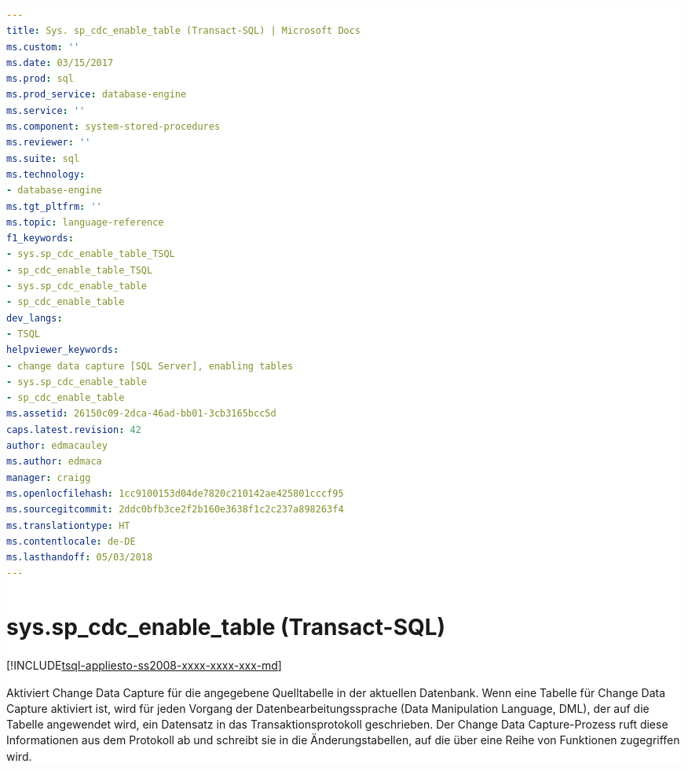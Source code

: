 ```yaml
---
title: Sys. sp_cdc_enable_table (Transact-SQL) | Microsoft Docs
ms.custom: ''
ms.date: 03/15/2017
ms.prod: sql
ms.prod_service: database-engine
ms.service: ''
ms.component: system-stored-procedures
ms.reviewer: ''
ms.suite: sql
ms.technology:
- database-engine
ms.tgt_pltfrm: ''
ms.topic: language-reference
f1_keywords:
- sys.sp_cdc_enable_table_TSQL
- sp_cdc_enable_table_TSQL
- sys.sp_cdc_enable_table
- sp_cdc_enable_table
dev_langs:
- TSQL
helpviewer_keywords:
- change data capture [SQL Server], enabling tables
- sys.sp_cdc_enable_table
- sp_cdc_enable_table
ms.assetid: 26150c09-2dca-46ad-bb01-3cb3165bcc5d
caps.latest.revision: 42
author: edmacauley
ms.author: edmaca
manager: craigg
ms.openlocfilehash: 1cc9100153d04de7820c210142ae425801cccf95
ms.sourcegitcommit: 2ddc0bfb3ce2f2b160e3638f1c2c237a898263f4
ms.translationtype: HT
ms.contentlocale: de-DE
ms.lasthandoff: 05/03/2018
---
```

# <a name="sysspcdcenabletable-transact-sql"></a>sys.sp_cdc_enable_table (Transact-SQL)
[!INCLUDE[tsql-appliesto-ss2008-xxxx-xxxx-xxx-md](../../includes/tsql-appliesto-ss2008-xxxx-xxxx-xxx-md.md)]

  Aktiviert Change Data Capture für die angegebene Quelltabelle in der aktuellen Datenbank. Wenn eine Tabelle für Change Data Capture aktiviert ist, wird für jeden Vorgang der Datenbearbeitungssprache (Data Manipulation Language, DML), der auf die Tabelle angewendet wird, ein Datensatz in das Transaktionsprotokoll geschrieben. Der Change Data Capture-Prozess ruft diese Informationen aus dem Protokoll ab und schreibt sie in die Änderungstabellen, auf die über eine Reihe von Funktionen zugegriffen wird.  
  